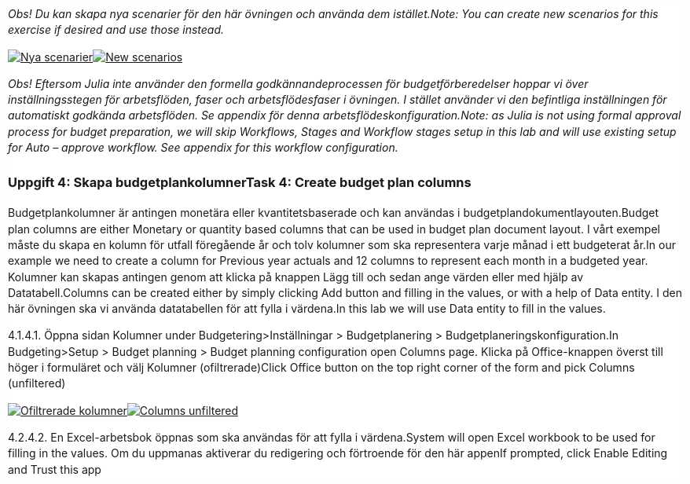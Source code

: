 <span data-ttu-id="d05e6-187">*Obs! Du kan skapa nya scenarier för den här övningen och använda dem istället.*</span><span class="sxs-lookup"><span data-stu-id="d05e6-187">*Note: You can create new scenarios for this exercise if desired and use those instead.*</span></span> 

<span data-ttu-id="d05e6-188">[![Nya scenarier](./media/screenshot15.png)](./media/screenshot15.png)</span><span class="sxs-lookup"><span data-stu-id="d05e6-188">[![New scenarios](./media/screenshot15.png)](./media/screenshot15.png)</span></span> 

<span data-ttu-id="d05e6-189">*Obs! Eftersom Julia inte använder den formella godkännandeprocessen för budgetförberedelser hoppar vi över inställningsstegen för arbetsflöden, faser och arbetsflödesfaser i övningen. I stället använder vi den befintliga inställningen för automatiskt godkända arbetsflöden. Se appendix för denna arbetsflödeskonfiguration.*</span><span class="sxs-lookup"><span data-stu-id="d05e6-189">*Note: as Julia is not using formal approval process for budget preparation, we will skip Workflows, Stages and Workflow stages setup in this lab and will use existing setup for Auto – approve workflow. See appendix for this workflow configuration.*</span></span>

### <a name="task-4-create-budget-plan-columns"></a><span data-ttu-id="d05e6-190">Uppgift 4: Skapa budgetplankolumner</span><span class="sxs-lookup"><span data-stu-id="d05e6-190">Task 4: Create budget plan columns</span></span>
<span data-ttu-id="d05e6-191">Budgetplankolumner är antingen monetära eller kvantitetsbaserade och kan användas i budgetplandokumentlayouten.</span><span class="sxs-lookup"><span data-stu-id="d05e6-191">Budget plan columns are either Monetary or quantity based columns that can be used in budget plan document layout.</span></span> <span data-ttu-id="d05e6-192">I vårt exempel måste du skapa en kolumn för utfall föregående år och tolv kolumner som ska representera varje månad i ett budgeterat år.</span><span class="sxs-lookup"><span data-stu-id="d05e6-192">In our example we need to create a column for Previous year actuals and 12 columns to represent each month in a budgeted year.</span></span> <span data-ttu-id="d05e6-193">Kolumner kan skapas antingen genom att klicka på knappen Lägg till och sedan ange värden eller med hjälp av Datatabell.</span><span class="sxs-lookup"><span data-stu-id="d05e6-193">Columns can be created either by simply clicking Add button and filling in the values, or with a help of Data entity.</span></span> <span data-ttu-id="d05e6-194">I den här övningen ska vi använda datatabellen för att fylla i värdena.</span><span class="sxs-lookup"><span data-stu-id="d05e6-194">In this lab we will use Data entity to fill in the values.</span></span> 

<span data-ttu-id="d05e6-195">4.1.</span><span class="sxs-lookup"><span data-stu-id="d05e6-195">4.1.</span></span> <span data-ttu-id="d05e6-196">Öppna sidan Kolumner under Budgetering&gt;Inställningar &gt; Budgetplanering &gt; Budgetplaneringskonfiguration.</span><span class="sxs-lookup"><span data-stu-id="d05e6-196">In Budgeting&gt;Setup &gt; Budget planning &gt; Budget planning configuration open Columns page.</span></span> <span data-ttu-id="d05e6-197">Klicka på Office-knappen överst till höger i formuläret och välj Kolumner (ofiltrerade)</span><span class="sxs-lookup"><span data-stu-id="d05e6-197">Click Office button on the top right corner of the form and pick Columns (unfiltered)</span></span> 

<span data-ttu-id="d05e6-198">[![Ofiltrerade kolumner](./media/screenshot16.png)](./media/screenshot16.png)</span><span class="sxs-lookup"><span data-stu-id="d05e6-198">[![Columns unfiltered](./media/screenshot16.png)](./media/screenshot16.png)</span></span> 

<span data-ttu-id="d05e6-199">4.2.</span><span class="sxs-lookup"><span data-stu-id="d05e6-199">4.2.</span></span> <span data-ttu-id="d05e6-200">En Excel-arbetsbok öppnas som ska användas för att fylla i värdena.</span><span class="sxs-lookup"><span data-stu-id="d05e6-200">System will open Excel workbook to be used for filling in the values.</span></span> <span data-ttu-id="d05e6-201">Om du uppmanas aktiverar du redigering och förtroende för den här appen</span><span class="sxs-lookup"><span data-stu-id="d05e6-201">If prompted, click Enable Editing and Trust this app</span></span> 
